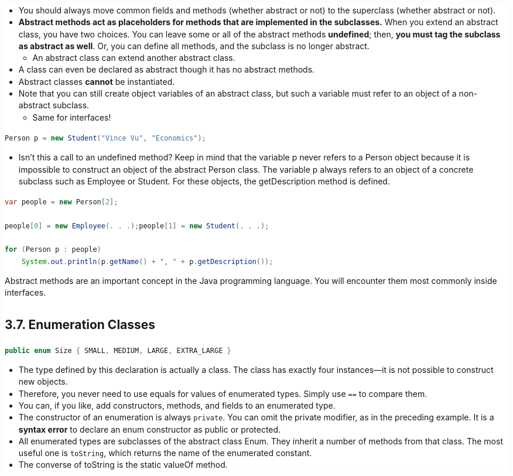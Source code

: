 ```java
```

- You should always move common fields and methods (whether abstract or not) to the superclass (whether abstract or not).
- **Abstract methods act as placeholders for methods that are implemented in the subclasses.** When you extend an abstract class, you have two choices. You can leave some or all of the abstract methods **undefined**; then, **you must tag the subclass as abstract as well**. Or, you can define all methods, and the subclass is no longer abstract.
	- An abstract class can extend another abstract class.
- A class can even be declared as abstract though it has no abstract methods.
- Abstract classes **cannot** be instantiated.
- Note that you can still create object variables of an abstract class, but such a variable must refer to an object of a non-abstract subclass.
	- Same for interfaces!

```java
Person p = new Student("Vince Vu", "Economics");
```

- Isn’t this a call to an undefined method? Keep in mind that the variable p never refers to a Person object because it is impossible to construct an object of the abstract Person class. The variable p always refers to an object of a concrete subclass such as Employee or Student. For these objects, the getDescription method is defined.

```java
var people = new Person[2];

people[0] = new Employee(. . .);people[1] = new Student(. . .);

for (Person p : people)
	System.out.println(p.getName() + ", " + p.getDescription());
```

Abstract methods are an important concept in the Java programming language. You will encounter them most commonly inside interfaces.

## 3.7. Enumeration Classes

```java
public enum Size { SMALL, MEDIUM, LARGE, EXTRA_LARGE }
```

- The type defined by this declaration is actually a class. The class has exactly four instances—it is not possible to construct new objects. 
- Therefore, you never need to use equals for values of enumerated types. Simply use `==` to compare them.
- You can, if you like, add constructors, methods, and fields to an enumerated type.
- The constructor of an enumeration is always `private`. You can omit the private modifier, as in the preceding example. It is a **syntax error** to declare an enum constructor as public or protected.
- All enumerated types are subclasses of the abstract class Enum. They inherit a number of methods from that class. The most useful one is `toString`, which returns the name of the enumerated constant.
- The converse of toString is the static valueOf method.
